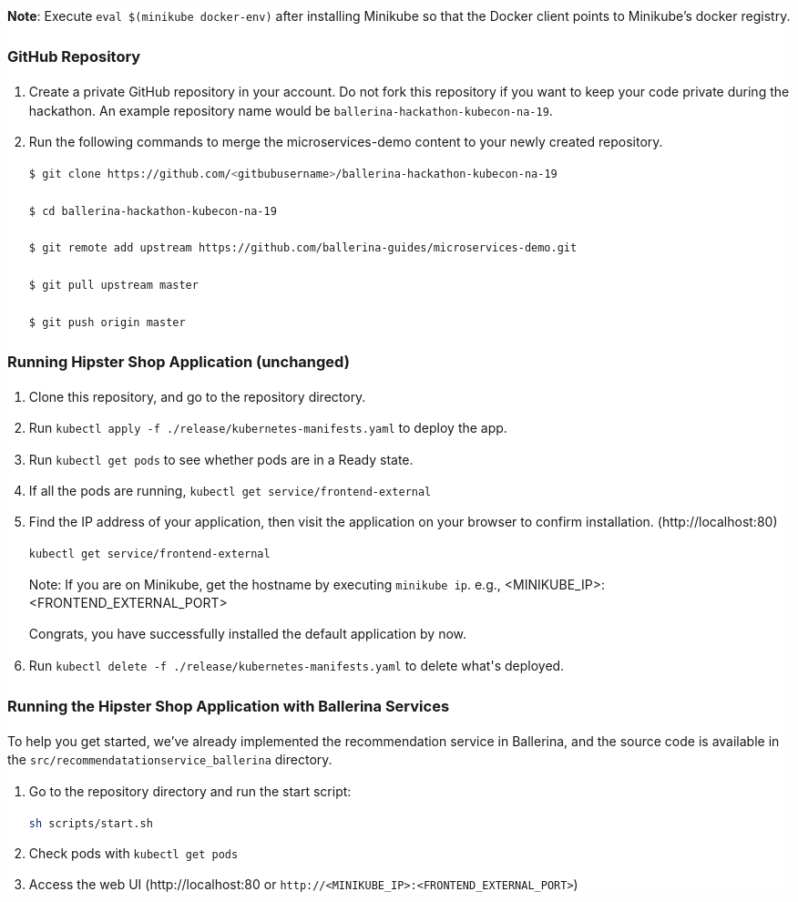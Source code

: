 **Note**: Execute `eval $(minikube docker-env)` after installing Minikube so 
that the Docker client points to Minikube’s docker registry.

### GitHub Repository

1. Create a private GitHub repository in your account. Do not fork this repository if you want to keep your code 
private during the hackathon. An example repository name would be `ballerina-hackathon-kubecon-na-19`.

2. Run the following commands to merge the microservices-demo content to your newly created repository.
    ```bash
    $ git clone https://github.com/<gitbubusername>/ballerina-hackathon-kubecon-na-19

    $ cd ballerina-hackathon-kubecon-na-19

    $ git remote add upstream https://github.com/ballerina-guides/microservices-demo.git

    $ git pull upstream master

    $ git push origin master
    ```

### Running Hipster Shop Application (unchanged)
1. Clone this repository, and go to the repository directory.
2. Run `kubectl apply -f ./release/kubernetes-manifests.yaml` to deploy the app.
3. Run `kubectl get pods` to see whether pods are in a Ready state. 
4. If all the pods are running, `kubectl get service/frontend-external`
5. Find the IP address of your application, then visit the application on your browser to confirm installation. 
(http://localhost:80)
    ```sh
    kubectl get service/frontend-external
    ```
    Note: If you are on Minikube, get the hostname by executing `minikube ip`. e.g., <MINIKUBE_IP>:<FRONTEND_EXTERNAL_PORT>

    Congrats, you have successfully installed the default application by now.
    
6. Run `kubectl delete -f ./release/kubernetes-manifests.yaml` to delete what's deployed.

### Running the Hipster Shop Application with Ballerina Services
To help you get started, we’ve already implemented the recommendation service in Ballerina, and the source code is available in the `src/recommendatationservice_ballerina` directory.

1. Go to the repository directory and run the start script:
   ```sh
   sh scripts/start.sh
   ```

2. Check pods with `kubectl get pods`

3. Access the web UI (http://localhost:80 or `http://<MINIKUBE_IP>:<FRONTEND_EXTERNAL_PORT>`)
